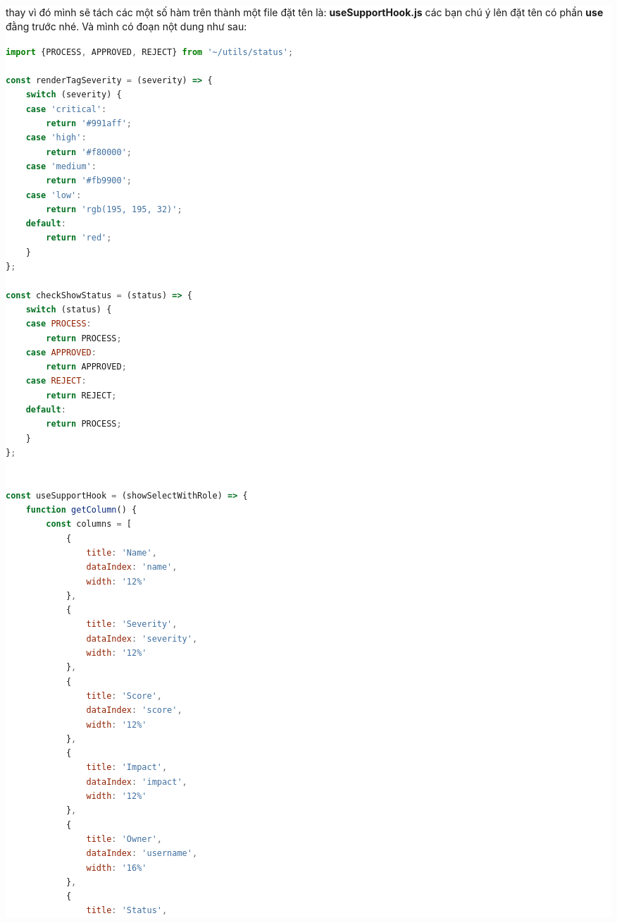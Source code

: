 thay vì đó mình sẽ tách các một số hàm trên thành một file đặt tên là: **useSupportHook.js** các bạn chú ý lên đặt tên có phần **use** đằng trước nhé. Và mình có đoạn nột dung như sau:
```js
import {PROCESS, APPROVED, REJECT} from '~/utils/status';

const renderTagSeverity = (severity) => {
    switch (severity) {
    case 'critical':
        return '#991aff';
    case 'high':
        return '#f80000';
    case 'medium':
        return '#fb9900';
    case 'low':
        return 'rgb(195, 195, 32)';
    default:
        return 'red';
    }
};

const checkShowStatus = (status) => {
    switch (status) {
    case PROCESS:
        return PROCESS;
    case APPROVED:
        return APPROVED;
    case REJECT:
        return REJECT;
    default:
        return PROCESS;
    }
};


const useSupportHook = (showSelectWithRole) => {
    function getColumn() {
        const columns = [
            {
                title: 'Name',
                dataIndex: 'name',
                width: '12%'
            },
            {
                title: 'Severity',
                dataIndex: 'severity',
                width: '12%'
            },
            {
                title: 'Score',
                dataIndex: 'score',
                width: '12%'
            },
            {
                title: 'Impact',
                dataIndex: 'impact',
                width: '12%'
            },
            {
                title: 'Owner',
                dataIndex: 'username',
                width: '16%'
            },
            {
                title: 'Status',
```